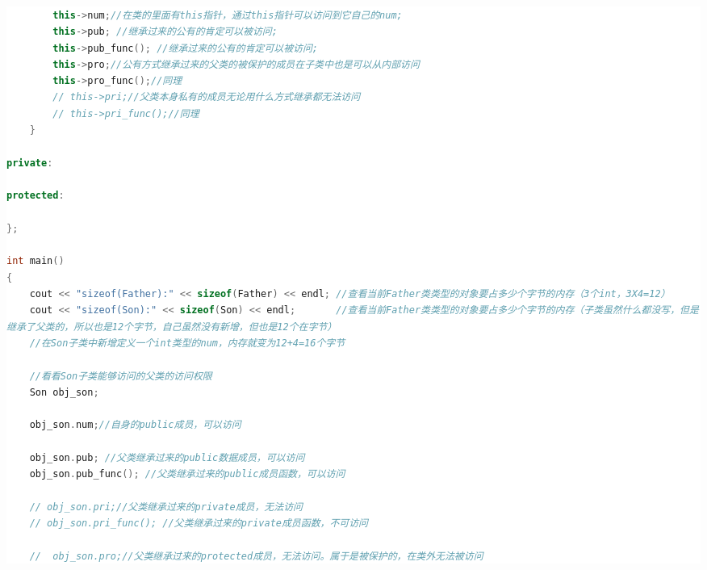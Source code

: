 ```cpp
        this->num;//在类的里面有this指针，通过this指针可以访问到它自己的num;
        this->pub; //继承过来的公有的肯定可以被访问;
        this->pub_func(); //继承过来的公有的肯定可以被访问;
        this->pro;//公有方式继承过来的父类的被保护的成员在子类中也是可以从内部访问
        this->pro_func();//同理
        // this->pri;//父类本身私有的成员无论用什么方式继承都无法访问
        // this->pri_func();//同理
    }
    
private:

protected:

};  

int main()
{
    cout << "sizeof(Father):" << sizeof(Father) << endl; //查看当前Father类类型的对象要占多少个字节的内存（3个int，3X4=12）
    cout << "sizeof(Son):" << sizeof(Son) << endl;       //查看当前Father类类型的对象要占多少个字节的内存（子类虽然什么都没写，但是继承了父类的，所以也是12个字节，自己虽然没有新增，但也是12个在字节）
    //在Son子类中新增定义一个int类型的num，内存就变为12+4=16个字节
      
    //看看Son子类能够访问的父类的访问权限
    Son obj_son;

    obj_son.num;//自身的public成员，可以访问
    
    obj_son.pub; //父类继承过来的public数据成员，可以访问
    obj_son.pub_func(); //父类继承过来的public成员函数，可以访问

    // obj_son.pri;//父类继承过来的private成员，无法访问
    // obj_son.pri_func(); //父类继承过来的private成员函数，不可访问
  
    //  obj_son.pro;//父类继承过来的protected成员，无法访问。属于是被保护的，在类外无法被访问
